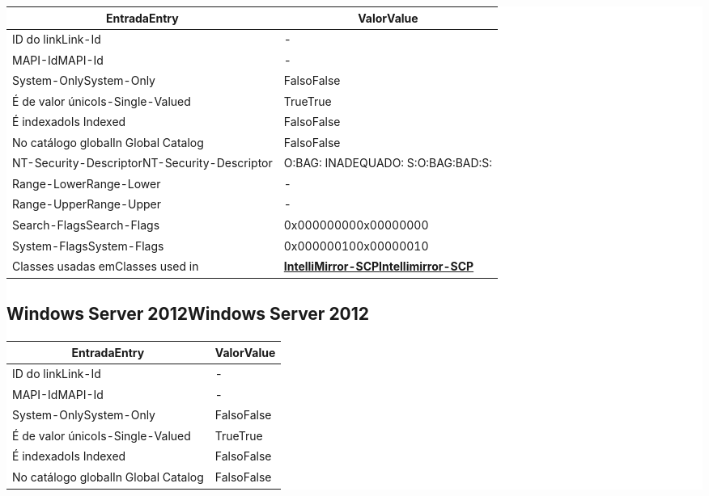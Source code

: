 | <span data-ttu-id="0b47e-223">Entrada</span><span class="sxs-lookup"><span data-stu-id="0b47e-223">Entry</span></span> | <span data-ttu-id="0b47e-224">Valor</span><span class="sxs-lookup"><span data-stu-id="0b47e-224">Value</span></span> |
|------------------------|------------------------------------------------------------|
| <span data-ttu-id="0b47e-225">ID do link</span><span class="sxs-lookup"><span data-stu-id="0b47e-225">Link-Id</span></span>                | \-                                                         |
| <span data-ttu-id="0b47e-226">MAPI-Id</span><span class="sxs-lookup"><span data-stu-id="0b47e-226">MAPI-Id</span></span>                | \-                                                         |
| <span data-ttu-id="0b47e-227">System-Only</span><span class="sxs-lookup"><span data-stu-id="0b47e-227">System-Only</span></span>            | <span data-ttu-id="0b47e-228">Falso</span><span class="sxs-lookup"><span data-stu-id="0b47e-228">False</span></span>                                                      |
| <span data-ttu-id="0b47e-229">É de valor único</span><span class="sxs-lookup"><span data-stu-id="0b47e-229">Is-Single-Valued</span></span>       | <span data-ttu-id="0b47e-230">True</span><span class="sxs-lookup"><span data-stu-id="0b47e-230">True</span></span>                                                       |
| <span data-ttu-id="0b47e-231">É indexado</span><span class="sxs-lookup"><span data-stu-id="0b47e-231">Is Indexed</span></span>             | <span data-ttu-id="0b47e-232">Falso</span><span class="sxs-lookup"><span data-stu-id="0b47e-232">False</span></span>                                                      |
| <span data-ttu-id="0b47e-233">No catálogo global</span><span class="sxs-lookup"><span data-stu-id="0b47e-233">In Global Catalog</span></span>      | <span data-ttu-id="0b47e-234">Falso</span><span class="sxs-lookup"><span data-stu-id="0b47e-234">False</span></span>                                                      |
| <span data-ttu-id="0b47e-235">NT-Security-Descriptor</span><span class="sxs-lookup"><span data-stu-id="0b47e-235">NT-Security-Descriptor</span></span> | <span data-ttu-id="0b47e-236">O:BAG: INADEQUADO: S:</span><span class="sxs-lookup"><span data-stu-id="0b47e-236">O:BAG:BAD:S:</span></span>                                               |
| <span data-ttu-id="0b47e-237">Range-Lower</span><span class="sxs-lookup"><span data-stu-id="0b47e-237">Range-Lower</span></span>            | \-                                                         |
| <span data-ttu-id="0b47e-238">Range-Upper</span><span class="sxs-lookup"><span data-stu-id="0b47e-238">Range-Upper</span></span>            | \-                                                         |
| <span data-ttu-id="0b47e-239">Search-Flags</span><span class="sxs-lookup"><span data-stu-id="0b47e-239">Search-Flags</span></span>           | <span data-ttu-id="0b47e-240">0x00000000</span><span class="sxs-lookup"><span data-stu-id="0b47e-240">0x00000000</span></span>                                                 |
| <span data-ttu-id="0b47e-241">System-Flags</span><span class="sxs-lookup"><span data-stu-id="0b47e-241">System-Flags</span></span>           | <span data-ttu-id="0b47e-242">0x00000010</span><span class="sxs-lookup"><span data-stu-id="0b47e-242">0x00000010</span></span>                                                 |
| <span data-ttu-id="0b47e-243">Classes usadas em</span><span class="sxs-lookup"><span data-stu-id="0b47e-243">Classes used in</span></span>        | [<span data-ttu-id="0b47e-244">**IntelliMirror-SCP**</span><span class="sxs-lookup"><span data-stu-id="0b47e-244">**Intellimirror-SCP**</span></span>](c-intellimirrorscp.md)<br/> |



## <a name="windows-server-2012"></a><span data-ttu-id="0b47e-245">Windows Server 2012</span><span class="sxs-lookup"><span data-stu-id="0b47e-245">Windows Server 2012</span></span>



| <span data-ttu-id="0b47e-246">Entrada</span><span class="sxs-lookup"><span data-stu-id="0b47e-246">Entry</span></span> | <span data-ttu-id="0b47e-247">Valor</span><span class="sxs-lookup"><span data-stu-id="0b47e-247">Value</span></span> |
|------------------------|------------------------------------------------------------|
| <span data-ttu-id="0b47e-248">ID do link</span><span class="sxs-lookup"><span data-stu-id="0b47e-248">Link-Id</span></span>                | \-                                                         |
| <span data-ttu-id="0b47e-249">MAPI-Id</span><span class="sxs-lookup"><span data-stu-id="0b47e-249">MAPI-Id</span></span>                | \-                                                         |
| <span data-ttu-id="0b47e-250">System-Only</span><span class="sxs-lookup"><span data-stu-id="0b47e-250">System-Only</span></span>            | <span data-ttu-id="0b47e-251">Falso</span><span class="sxs-lookup"><span data-stu-id="0b47e-251">False</span></span>                                                      |
| <span data-ttu-id="0b47e-252">É de valor único</span><span class="sxs-lookup"><span data-stu-id="0b47e-252">Is-Single-Valued</span></span>       | <span data-ttu-id="0b47e-253">True</span><span class="sxs-lookup"><span data-stu-id="0b47e-253">True</span></span>                                                       |
| <span data-ttu-id="0b47e-254">É indexado</span><span class="sxs-lookup"><span data-stu-id="0b47e-254">Is Indexed</span></span>             | <span data-ttu-id="0b47e-255">Falso</span><span class="sxs-lookup"><span data-stu-id="0b47e-255">False</span></span>                                                      |
| <span data-ttu-id="0b47e-256">No catálogo global</span><span class="sxs-lookup"><span data-stu-id="0b47e-256">In Global Catalog</span></span>      | <span data-ttu-id="0b47e-257">Falso</span><span class="sxs-lookup"><span data-stu-id="0b47e-257">False</span></span>                                                      |